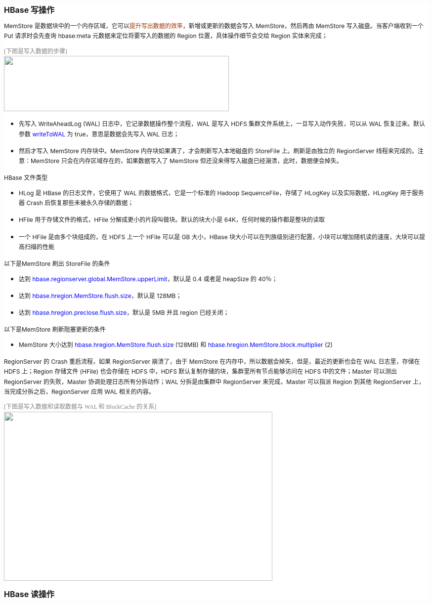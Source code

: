 <h3 style="margin:10px 0px; padding:0px; font-size:16px; line-height:1.5">HBase 写操作</h3>
<p style="margin:10px auto; padding-top:0px; padding-bottom:0px"><span style="margin:0px; padding:0px; font-size:12px">MemStore 是数据块中的一个内存区域，它可以<span style="margin:0px; padding:0px"><span style="margin:0px; padding:0px; color:rgb(153,51,0)">提升</span><span style="margin:0px; padding:0px; color:rgb(153,51,0)">写出数据的效率</span></span>，新增或更新的数据会写入
 MemStore，然后再由 MemStore 写入磁盘。当客户端收到一个 Put 请求时</span><span style="margin:0px; padding:0px; font-size:12px">会先查询 hbase:meta 元数据来定位将要写入的数据的 Region 位置，具体操作细节会交给 Region 实体来完成；</span></p>
<p style="margin:10px auto; padding-top:0px; padding-bottom:0px"><span style="margin:0px; padding:0px; font-size:12px"><span style="margin:0px; padding:0px; color:rgb(128,128,128); font-family:楷体">[下图是写入数据的步骤]</span><br style="margin:0px; padding:0px">
</span><img src="http://images2017.cnblogs.com/blog/1005794/201708/1005794-20170818064051365-2113298610.png" alt="" width="455" height="112" style="margin:0px; padding:0px; border:0px; max-width:700px"></p>
<ul style="margin:0px 0px 0px 30px; padding:0px">
<li style="margin:0px 0px 1em; padding:0px; list-style:disc"><span style="margin:0px; padding:0px; font-size:12px">先写入 WriteAheadLog (WAL) 日志中，它记录数据操作整个流程，WAL 是写入 HDFS 集群文件系统上，一旦写入动作失败，可以从 WAL 恢复过来。默认参数 <span style="margin:0px; padding:0px; color:rgb(0,0,255)"><span style="margin:0px; padding:0px">writeToWAL</span></span> 为
 true，意思是数据会先写入 WAL 日志；</span></li><li style="margin:0px 0px 1em; padding:0px; list-style:disc"><span style="margin:0px; padding:0px; font-size:12px">然后才写入 MemStore 内存块中。MemStore 内存块如果满了，才会刷新写入本地磁盘的 StoreFile 上。刷新是由独立的 RegionServer 线程来完成的。注意：MemStore 只会在内存区域存在的，如果数据写入了 MemStore 但还没来得写入磁盘已经漰溃，此时，数据便会掉失。</span></li></ul>
<p style="margin:10px auto; padding-top:0px; padding-bottom:0px"><span style="margin:0px; padding:0px; font-size:12px">HBase 文件类型</span></p>
<ul style="margin:0px 0px 0px 30px; padding:0px">
<li style="margin:0px 0px 1em; padding:0px; list-style:disc"><span style="margin:0px; padding:0px; font-size:12px">HLog 是 HBase 的日志文件，它使用了 WAL 的数据格式，它是一个标准的 Hadoop SequenceFile，存储了 HLogKey 以及实际数据，HLogKey 用于服务器 Crash 后恢复那些未被永久存储的数据；</span></li><li style="margin:0px 0px 1em; padding:0px; list-style:disc"><span style="margin:0px; padding:0px; font-size:12px">HFile 用于存储文件的格式，HFile 分解成更小的片段叫做块。默认的块大小是 64K，任何时候的操作都是整块的读取</span></li><li style="margin:0px 0px 1em; padding:0px; list-style:disc"><span style="margin:0px; padding:0px; font-size:12px">一个 HFile 是由多个块组成的，在 HDFS 上一个 HFile 可以是 GB 大小，HBase 块大小可以在列族级别进行配置，小块可以增加随机读的速度，大块可以提高扫描的性能</span></li></ul>
<p style="margin:10px auto; padding-top:0px; padding-bottom:0px"><span style="margin:0px; padding:0px; font-size:12px">以下是MemStore 刷出 StoreFile 的条件</span></p>
<ul style="margin:0px 0px 0px 30px; padding:0px">
<li style="margin:0px 0px 1em; padding:0px; list-style:disc"><span style="margin:0px; padding:0px; font-size:12px">达到 <span style="margin:0px; padding:0px; color:rgb(0,0,255)"><span style="margin:0px; padding:0px">hbase.regionserver.global.MemStore.upperLimit</span></span>，默认是
 0.4 或者是 heapSize 的 40％；</span></li><li style="margin:0px 0px 1em; padding:0px; list-style:disc"><span style="margin:0px; padding:0px; font-size:12px">达到 <span style="margin:0px; padding:0px; color:rgb(0,0,255)"><span style="margin:0px; padding:0px">hbase.hregion.MemStore.flush.size</span></span>，默认是
 128MB；</span></li><li style="margin:0px 0px 1em; padding:0px; list-style:disc"><span style="margin:0px; padding:0px; font-size:12px">达到 <span style="margin:0px; padding:0px; color:rgb(0,0,255)"><span style="margin:0px; padding:0px">hbase.hregion.preclose.flush.size</span></span>，默认是
 5MB 并且 region 已经关闭；</span></li></ul>
<p style="margin:10px auto; padding-top:0px; padding-bottom:0px"><span style="margin:0px; padding:0px; font-size:12px">以下是MemStore 刷新阻塞更新的条件</span></p>
<ul style="margin:0px 0px 0px 30px; padding:0px">
<li style="margin:0px 0px 1em; padding:0px; list-style:disc"><span style="margin:0px; padding:0px; font-size:12px">MemStore 大小达到 <span style="margin:0px; padding:0px; color:rgb(0,0,255)"><span style="margin:0px; padding:0px">hbase.hregion.MemStore.flush.size</span></span> (128MB)
 和 <span style="margin:0px; padding:0px; color:rgb(0,0,255)"><span style="margin:0px; padding:0px">hbase.hregion.MemStore.block.multiplier</span></span> (2)</span></li></ul>
<p style="margin:10px auto; padding-top:0px; padding-bottom:0px"><span style="margin:0px; padding:0px; font-size:12px">RegionServer 的 Crash 重启流程，如果 RegionServer 崩溃了，由于 MemStore 在内存中，所以数据会掉失，但是，最近的更新也会在 WAL 日志里，存储在 HDFS 上；Region 存储文件 (HFile) 也会存储在 HDFS 中，HDFS
 默认复制存储的块，集群里所有节点能够访问在 HDFS 中的文件；Master 可以测出 RegionServer 的失败，Master 协调处理日志所有分拆动作；WAL 分拆是由集群中 RegionServer 来完成，Master 可以指派 Region 到其他 RegionServer 上，当完成分拆之后，RegionServer 应用 WAL 相关的内容。</span></p>
<p style="margin:10px auto; padding-top:0px; padding-bottom:0px"><span style="margin:0px; padding:0px; font-size:12px"><span style="margin:0px; padding:0px; color:rgb(128,128,128); font-family:楷体">[下图是写入数据和读取数据与 WAL 和 BlockCache 的关系]</span><br style="margin:0px; padding:0px">
<img src="http://images2017.cnblogs.com/blog/1005794/201708/1005794-20170813183141460-1304686878.png" alt="" width="543" height="342" style="margin:0px; padding:0px; border:0px; max-width:700px"></span></p>
<h3 style="margin:10px 0px; padding:0px; font-size:16px; line-height:1.5">HBase 读操作</h3>